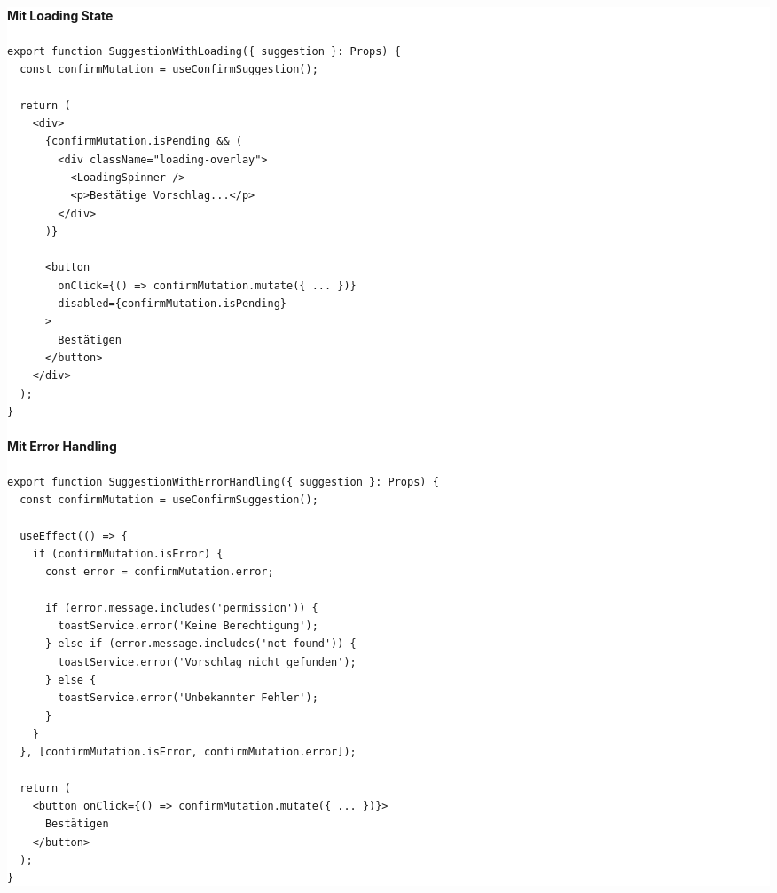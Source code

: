 #### Mit Loading State

```tsx
export function SuggestionWithLoading({ suggestion }: Props) {
  const confirmMutation = useConfirmSuggestion();

  return (
    <div>
      {confirmMutation.isPending && (
        <div className="loading-overlay">
          <LoadingSpinner />
          <p>Bestätige Vorschlag...</p>
        </div>
      )}

      <button
        onClick={() => confirmMutation.mutate({ ... })}
        disabled={confirmMutation.isPending}
      >
        Bestätigen
      </button>
    </div>
  );
}
```

#### Mit Error Handling

```tsx
export function SuggestionWithErrorHandling({ suggestion }: Props) {
  const confirmMutation = useConfirmSuggestion();

  useEffect(() => {
    if (confirmMutation.isError) {
      const error = confirmMutation.error;

      if (error.message.includes('permission')) {
        toastService.error('Keine Berechtigung');
      } else if (error.message.includes('not found')) {
        toastService.error('Vorschlag nicht gefunden');
      } else {
        toastService.error('Unbekannter Fehler');
      }
    }
  }, [confirmMutation.isError, confirmMutation.error]);

  return (
    <button onClick={() => confirmMutation.mutate({ ... })}>
      Bestätigen
    </button>
  );
}
```
